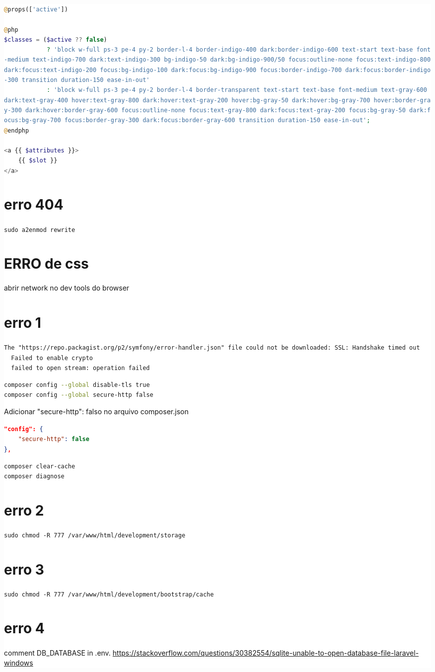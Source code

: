 ```php
@props(['active'])

@php
$classes = ($active ?? false)
            ? 'block w-full ps-3 pe-4 py-2 border-l-4 border-indigo-400 dark:border-indigo-600 text-start text-base font-medium text-indigo-700 dark:text-indigo-300 bg-indigo-50 dark:bg-indigo-900/50 focus:outline-none focus:text-indigo-800 dark:focus:text-indigo-200 focus:bg-indigo-100 dark:focus:bg-indigo-900 focus:border-indigo-700 dark:focus:border-indigo-300 transition duration-150 ease-in-out'
            : 'block w-full ps-3 pe-4 py-2 border-l-4 border-transparent text-start text-base font-medium text-gray-600 dark:text-gray-400 hover:text-gray-800 dark:hover:text-gray-200 hover:bg-gray-50 dark:hover:bg-gray-700 hover:border-gray-300 dark:hover:border-gray-600 focus:outline-none focus:text-gray-800 dark:focus:text-gray-200 focus:bg-gray-50 dark:focus:bg-gray-700 focus:border-gray-300 dark:focus:border-gray-600 transition duration-150 ease-in-out';
@endphp

<a {{ $attributes }}>
    {{ $slot }}
</a>
```

# erro 404
`sudo a2enmod rewrite`

# ERRO de css
abrir network no dev tools do browser

# erro 1
```
The "https://repo.packagist.org/p2/symfony/error-handler.json" file could not be downloaded: SSL: Handshake timed out
  Failed to enable crypto
  failed to open stream: operation failed
```
```bash
composer config --global disable-tls true
composer config --global secure-http false
```
Adicionar "secure-http": falso no arquivo composer.json
```json
"config": {
    "secure-http": false
},
```
```bash
composer clear-cache
composer diagnose
```
# erro 2
`sudo chmod -R 777 /var/www/html/development/storage`
# erro 3
`sudo chmod -R 777 /var/www/html/development/bootstrap/cache`
# erro 4
comment DB_DATABASE in .env.
https://stackoverflow.com/questions/30382554/sqlite-unable-to-open-database-file-laravel-windows
